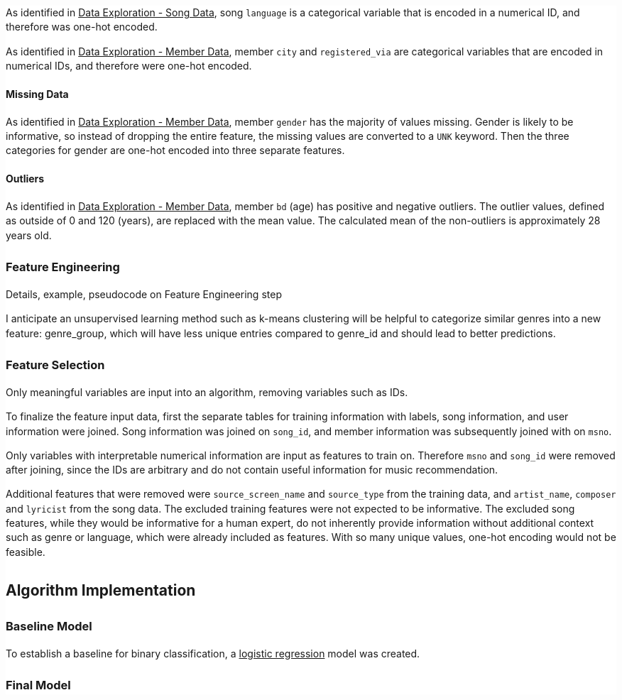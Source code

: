 As identified in [Data Exploration - Song Data](####song-data), song `language` is a categorical variable that is encoded in a numerical ID, and therefore was one-hot encoded.

As identified in [Data Exploration - Member Data](####member-data), member `city` and `registered_via` are categorical variables that are encoded in numerical IDs, and therefore were one-hot encoded.

#### Missing Data

As identified in [Data Exploration - Member Data](####member-data), member `gender` has the majority of values missing. Gender is likely to be informative, so instead of dropping the entire feature, the missing values are converted to a `UNK` keyword. Then the three categories for gender are one-hot encoded into three separate features.

#### Outliers

As identified in [Data Exploration - Member Data](####member-data), member `bd` (age) has positive and negative outliers. The outlier values, defined as outside of 0 and 120 (years), are replaced with the mean value. The calculated mean of the non-outliers is approximately 28 years old. 

### Feature Engineering

Details, example, pseudocode on Feature Engineering step

I anticipate an unsupervised learning method such as k-means clustering will be helpful to categorize similar genres into a new feature: genre_group, which will have less unique entries compared to genre_id and should  lead to better predictions. 

### Feature Selection 

Only meaningful variables are input into an algorithm, removing variables such as IDs. 

To finalize the feature input data, first the separate tables for training information with labels, song information, and user information were joined. Song information was joined on `song_id`, and member information was subsequently joined with on `msno`. 

Only variables with interpretable numerical information are input as features to train on. Therefore `msno` and `song_id` were removed after joining, since the IDs are arbitrary and do not contain useful information for music recommendation. 

Additional features that were removed were `source_screen_name` and `source_type` from the training data, and `artist_name`, `composer` and `lyricist` from the song data. The excluded training features were not expected to be informative. The excluded song features, while they would be informative for a human expert, do not inherently provide information without additional context such as genre or language, which were already included as features. With so many unique values, one-hot encoding would not be feasible.

## Algorithm Implementation

### Baseline Model

To establish a baseline for binary classification, a [logistic regression](https://scikit-learn.org/stable/modules/generated/sklearn.linear_model.LogisticRegression.html) model was created.

### Final Model
